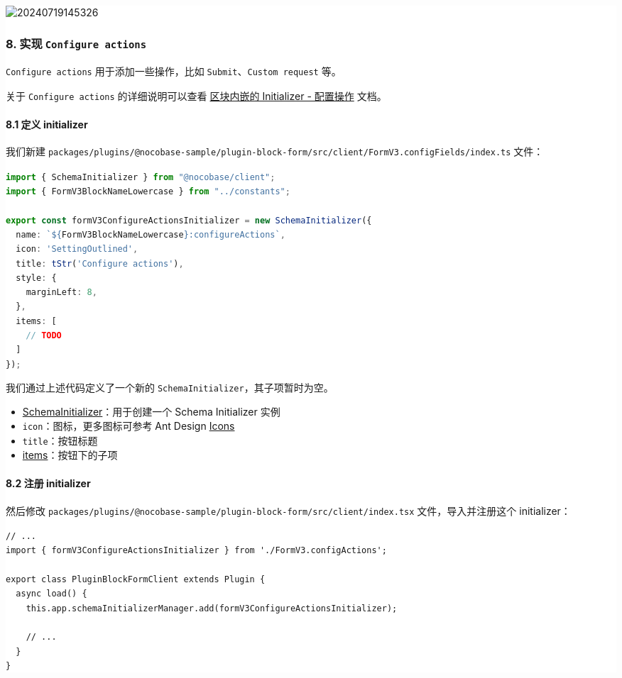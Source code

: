 ```diff
```

![20240719145326](https://static-docs.nocobase.com/20240719145326.png)


### 8. 实现 `Configure actions`

`Configure actions` 用于添加一些操作，比如 `Submit`、`Custom request` 等。

关于 `Configure actions` 的详细说明可以查看 [区块内嵌的 Initializer - 配置操作](/plugin-samples/schema-initializer/configure-actions) 文档。

#### 8.1 定义 initializer

我们新建 `packages/plugins/@nocobase-sample/plugin-block-form/src/client/FormV3.configFields/index.ts` 文件：

```ts
import { SchemaInitializer } from "@nocobase/client";
import { FormV3BlockNameLowercase } from "../constants";

export const formV3ConfigureActionsInitializer = new SchemaInitializer({
  name: `${FormV3BlockNameLowercase}:configureActions`,
  icon: 'SettingOutlined',
  title: tStr('Configure actions'),
  style: {
    marginLeft: 8,
  },
  items: [
    // TODO
  ]
});
```

我们通过上述代码定义了一个新的 `SchemaInitializer`，其子项暂时为空。

- [SchemaInitializer](https://client.docs.nocobase.com/core/ui-schema/schema-initializer)：用于创建一个 Schema Initializer 实例
- `icon`：图标，更多图标可参考 Ant Design [Icons](https://ant.design/components/icon/)
- `title`：按钮标题
- [items](https://client.docs.nocobase.com/core/ui-schema/schema-initializer#built-in-components-and-types)：按钮下的子项

#### 8.2 注册 initializer

然后修改 `packages/plugins/@nocobase-sample/plugin-block-form/src/client/index.tsx` 文件，导入并注册这个 initializer：

```tsx | pure
// ...
import { formV3ConfigureActionsInitializer } from './FormV3.configActions';

export class PluginBlockFormClient extends Plugin {
  async load() {
    this.app.schemaInitializerManager.add(formV3ConfigureActionsInitializer);

    // ...
  }
}
```
